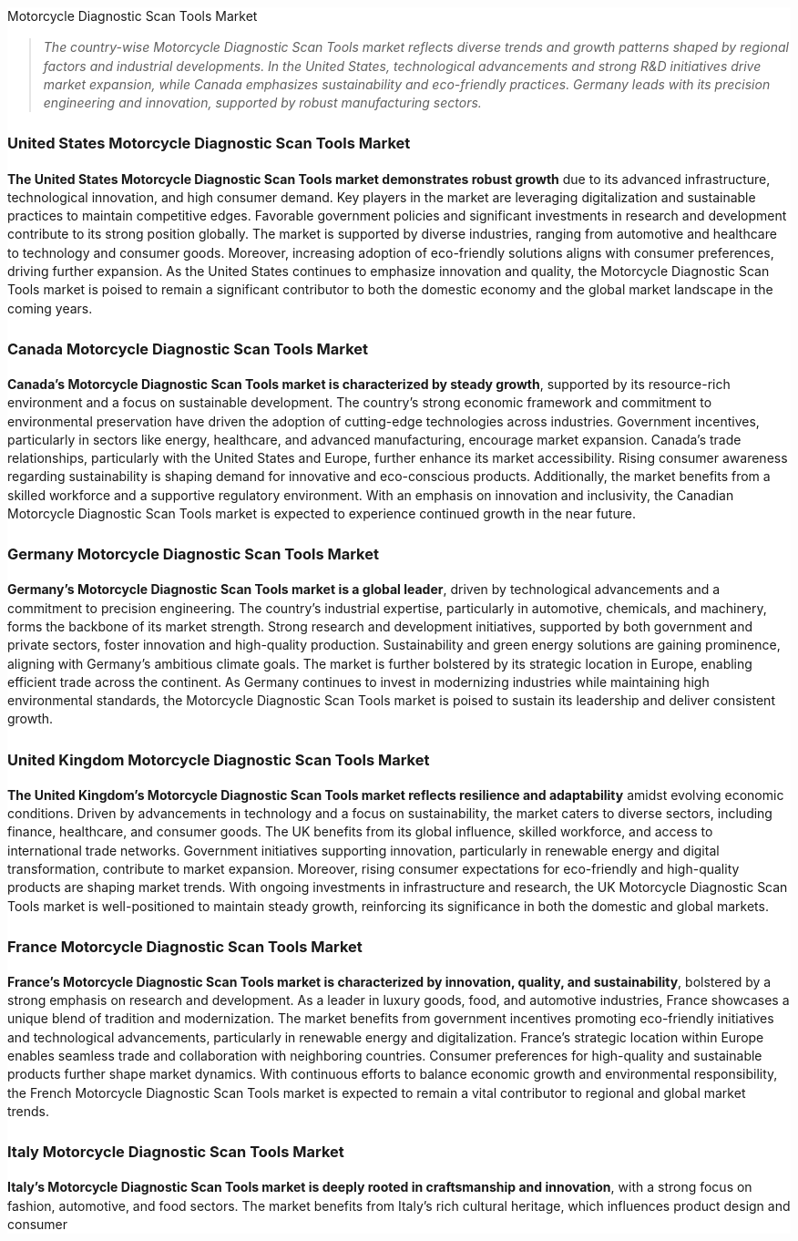 Motorcycle Diagnostic Scan Tools Market<br /></span></h1><blockquote><p><em><span class="">The country-wise Motorcycle Diagnostic Scan Tools market reflects diverse trends and growth patterns shaped by regional factors and industrial developments. In the United States, technological advancements and strong R&amp;D initiatives drive market expansion, while Canada emphasizes sustainability and eco-friendly practices. Germany leads with its precision engineering and innovation, supported by robust manufacturing sectors.</span></em></p></blockquote><h3><strong>United States Motorcycle Diagnostic Scan Tools Market</strong></h3><p><strong>The United States Motorcycle Diagnostic Scan Tools market demonstrates robust growth</strong> due to its advanced infrastructure, technological innovation, and high consumer demand. Key players in the market are leveraging digitalization and sustainable practices to maintain competitive edges. Favorable government policies and significant investments in research and development contribute to its strong position globally. The market is supported by diverse industries, ranging from automotive and healthcare to technology and consumer goods. Moreover, increasing adoption of eco-friendly solutions aligns with consumer preferences, driving further expansion. As the United States continues to emphasize innovation and quality, the Motorcycle Diagnostic Scan Tools market is poised to remain a significant contributor to both the domestic economy and the global market landscape in the coming years.</p><h3><strong>Canada Motorcycle Diagnostic Scan Tools Market</strong></h3><p><strong>Canada&rsquo;s Motorcycle Diagnostic Scan Tools market is characterized by steady growth</strong>, supported by its resource-rich environment and a focus on sustainable development. The country&rsquo;s strong economic framework and commitment to environmental preservation have driven the adoption of cutting-edge technologies across industries. Government incentives, particularly in sectors like energy, healthcare, and advanced manufacturing, encourage market expansion. Canada&rsquo;s trade relationships, particularly with the United States and Europe, further enhance its market accessibility. Rising consumer awareness regarding sustainability is shaping demand for innovative and eco-conscious products. Additionally, the market benefits from a skilled workforce and a supportive regulatory environment. With an emphasis on innovation and inclusivity, the Canadian Motorcycle Diagnostic Scan Tools market is expected to experience continued growth in the near future.</p><h3><strong>Germany Motorcycle Diagnostic Scan Tools Market</strong></h3><p><strong>Germany&rsquo;s Motorcycle Diagnostic Scan Tools market is a global leader</strong>, driven by technological advancements and a commitment to precision engineering. The country&rsquo;s industrial expertise, particularly in automotive, chemicals, and machinery, forms the backbone of its market strength. Strong research and development initiatives, supported by both government and private sectors, foster innovation and high-quality production. Sustainability and green energy solutions are gaining prominence, aligning with Germany&rsquo;s ambitious climate goals. The market is further bolstered by its strategic location in Europe, enabling efficient trade across the continent. As Germany continues to invest in modernizing industries while maintaining high environmental standards, the Motorcycle Diagnostic Scan Tools market is poised to sustain its leadership and deliver consistent growth.</p><h3><strong>United Kingdom Motorcycle Diagnostic Scan Tools Market</strong></h3><p><strong>The United Kingdom&rsquo;s Motorcycle Diagnostic Scan Tools market reflects resilience and adaptability</strong> amidst evolving economic conditions. Driven by advancements in technology and a focus on sustainability, the market caters to diverse sectors, including finance, healthcare, and consumer goods. The UK benefits from its global influence, skilled workforce, and access to international trade networks. Government initiatives supporting innovation, particularly in renewable energy and digital transformation, contribute to market expansion. Moreover, rising consumer expectations for eco-friendly and high-quality products are shaping market trends. With ongoing investments in infrastructure and research, the UK Motorcycle Diagnostic Scan Tools market is well-positioned to maintain steady growth, reinforcing its significance in both the domestic and global markets.</p><h3><strong>France Motorcycle Diagnostic Scan Tools Market</strong></h3><p><strong>France&rsquo;s Motorcycle Diagnostic Scan Tools market is characterized by innovation, quality, and sustainability</strong>, bolstered by a strong emphasis on research and development. As a leader in luxury goods, food, and automotive industries, France showcases a unique blend of tradition and modernization. The market benefits from government incentives promoting eco-friendly initiatives and technological advancements, particularly in renewable energy and digitalization. France&rsquo;s strategic location within Europe enables seamless trade and collaboration with neighboring countries. Consumer preferences for high-quality and sustainable products further shape market dynamics. With continuous efforts to balance economic growth and environmental responsibility, the French Motorcycle Diagnostic Scan Tools market is expected to remain a vital contributor to regional and global market trends.</p><h3><strong>Italy Motorcycle Diagnostic Scan Tools Market</strong></h3><p><strong>Italy&rsquo;s Motorcycle Diagnostic Scan Tools market is deeply rooted in craftsmanship and innovation</strong>, with a strong focus on fashion, automotive, and food sectors. The market benefits from Italy&rsquo;s rich cultural heritage, which influences product design and consumer